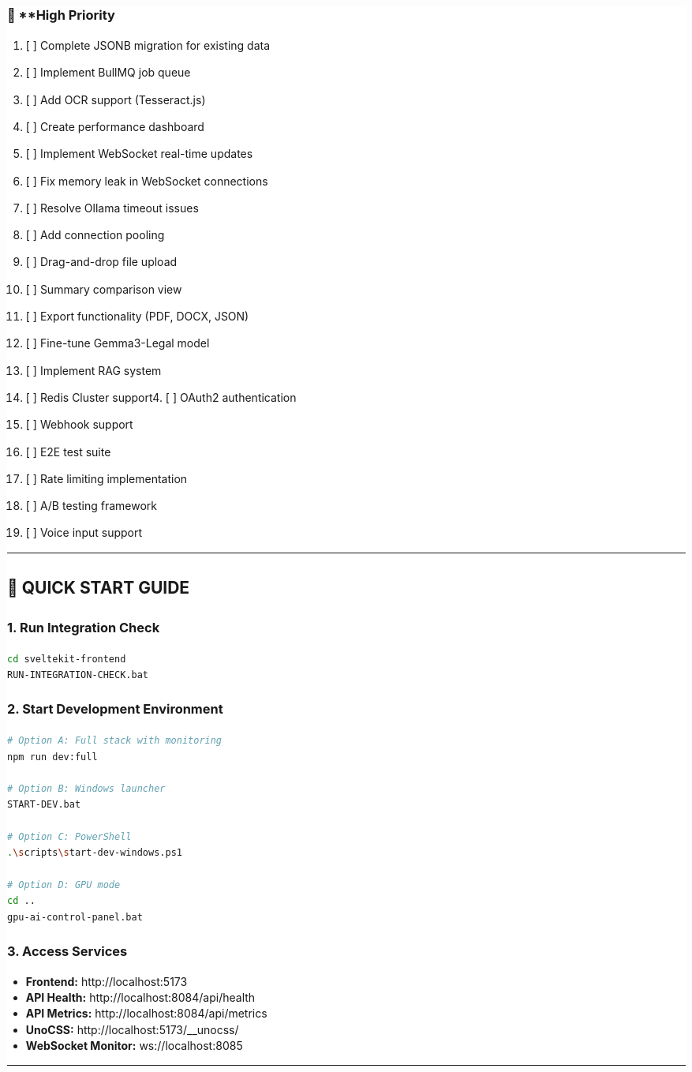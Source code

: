 ### 🔴 **High Priority 
1. [ ] Complete JSONB migration for existing data
2. [ ] Implement BullMQ job queue
3. [ ] Add OCR support (Tesseract.js)
4. [ ] Create performance dashboard
5. [ ] Implement WebSocket real-time updates
6. [ ] Fix memory leak in WebSocket connections
7. [ ] Resolve Ollama timeout issues
8. [ ] Add connection pooling
1. [ ] Drag-and-drop file upload
2. [ ] Summary comparison view
3. [ ] Export functionality (PDF, DOCX, JSON)
1. [ ] Fine-tune Gemma3-Legal model
2. [ ] Implement RAG system

8. [ ] Redis Cluster support4. [ ] OAuth2 authentication
5. [ ] Webhook support
6. [ ] E2E test suite
7. [ ] Rate limiting implementation
7. [ ] A/B testing framework
8. [ ] Voice input support

---

## 🚀 QUICK START GUIDE

### 1. Run Integration Check
```bash
cd sveltekit-frontend
RUN-INTEGRATION-CHECK.bat
```

### 2. Start Development Environment
```bash
# Option A: Full stack with monitoring
npm run dev:full

# Option B: Windows launcher
START-DEV.bat

# Option C: PowerShell
.\scripts\start-dev-windows.ps1

# Option D: GPU mode
cd ..
gpu-ai-control-panel.bat
```

### 3. Access Services
- **Frontend:** http://localhost:5173
- **API Health:** http://localhost:8084/api/health
- **API Metrics:** http://localhost:8084/api/metrics
- **UnoCSS:** http://localhost:5173/__unocss/
- **WebSocket Monitor:** ws://localhost:8085

---